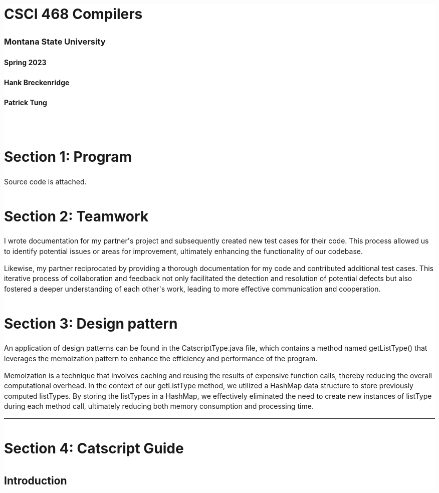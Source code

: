 # $\text{CSCI 468 Compilers}$

### Montana State University

#### Spring 2023

#### Hank Breckenridge

#### Patrick Tung

<img title="" src="file:///Users/ruoqingdong/Desktop/Screenshot 2023-05-05 at 4.29.37 PM.png" alt="">

<div style = "page-break-after: always;"></div>

# Section 1: Program

Source code is attached.

# Section 2: Teamwork

I wrote documentation for my partner's project and subsequently created new test cases for their code. This process allowed us to identify potential issues or areas for improvement, ultimately enhancing the functionality of our codebase.

Likewise, my partner reciprocated by providing a thorough documentation for my code and contributed additional test cases. This iterative process of collaboration and feedback not only facilitated the detection and resolution of potential defects but also fostered a deeper understanding of each other's work, leading to more effective communication and cooperation.

# Section 3: Design pattern

An application of design patterns can be found in the CatscriptType.java file, which contains a method named getListType() that leverages the memoization pattern to enhance the efficiency and performance of the program.

Memoization is a technique that involves caching and reusing the results of expensive function calls, thereby reducing the overall computational overhead. In the context of our getListType method, we utilized a HashMap data structure to store previously computed listTypes. By storing the listTypes in a HashMap, we effectively eliminated the need to create new instances of listType during each method call, ultimately reducing both memory consumption and processing time.

---

# Section 4: Catscript Guide

## Introduction
